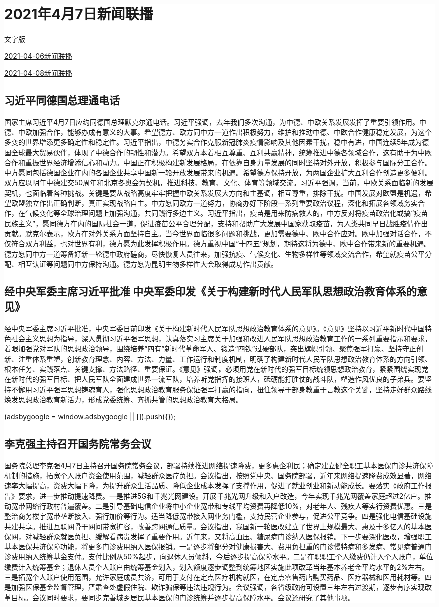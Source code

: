 







# 2021年4月7日新闻联播
 文字版








[2021-04-06新闻联播](/xinwenlianbo/20210406)


[2021-04-08新闻联播](/xinwenlianbo/20210408)





## 习近平同德国总理通电话


国家主席习近平4月7日应约同德国总理默克尔通电话。习近平强调，去年我们多次沟通，为中德、中欧关系发展发挥了重要引领作用。中德、中欧加强合作，能够办成有意义的大事。希望德方、欧方同中方一道作出积极努力，维护和推动中德、中欧合作健康稳定发展，为这个多变的世界增添更多确定性和稳定性。习近平指出，中德务实合作克服新冠肺炎疫情影响及其他因素干扰，稳中有进，中国连续5年成为德国全球最大贸易伙伴，体现了中德合作的韧性和潜力。希望双方本着相互尊重、互利共赢精神，统筹推进中德各领域合作，这有助于为中欧合作和重振世界经济增添信心和动力。中国正在积极构建新发展格局，在依靠自身力量发展的同时坚持对外开放，积极参与国际分工合作。中方愿同包括德国企业在内的各国企业共享中国新一轮开放发展带来的机遇。希望德方保持开放，为两国企业扩大互利合作创造更多便利。双方应以明年中德建交50周年和北京冬奥会为契机，推进科技、教育、文化、体育等领域交流。习近平强调，当前，中欧关系面临新的发展契机，也面临着各种挑战。关键是要从战略高度牢牢把握中欧关系发展大方向和主基调，相互尊重，排除干扰。中国发展对欧盟是机遇，希望欧盟独立作出正确判断，真正实现战略自主。中方愿同欧方一道努力，协商办好下阶段一系列重要政治议程，深化和拓展各领域务实合作，在气候变化等全球治理问题上加强沟通，共同践行多边主义。习近平指出，疫苗是用来防病救人的，中方反对将疫苗政治化或搞“疫苗民族主义”，愿同德方在内的国际社会一道，促进疫苗公平合理分配，支持和帮助广大发展中国家获取疫苗，为人类共同早日战胜疫情作出贡献。默克尔表示，欧方在对外关系方面坚持自主。当今世界面临很多问题和挑战，更加需要德中、欧中合作应对。欧中加强对话合作，不仅符合双方利益，也对世界有利，德方愿为此发挥积极作用。德方重视中国“十四五”规划，期待这将为德中、欧中合作带来新的重要机遇。德方愿同中方一道筹备好新一轮德中政府磋商，尽快恢复人员往来，加强抗疫、气候变化、生物多样性等领域交流合作，希望就疫苗公平分配、相互认证等问题同中方保持沟通。德方愿为昆明生物多样性大会取得成功作出贡献。


## 经中央军委主席习近平批准 中央军委印发《关于构建新时代人民军队思想政治教育体系的意见》


经中央军委主席习近平批准，中央军委日前印发《关于构建新时代人民军队思想政治教育体系的意见》。《意见》坚持以习近平新时代中国特色社会主义思想为指导，深入贯彻习近平强军思想，认真落实习主席关于加强和改进人民军队思想政治教育工作的一系列重要指示和要求，着眼加强党对军队的思想政治领导，围绕培养“四有”新时代革命军人、锻造“四铁”过硬部队，突出旗帜引领、聚焦强军打赢、坚持守正创新、注重体系重塑，创新教育理念、内容、方法、力量、工作运行和制度机制，明确了构建新时代人民军队思想政治教育体系的方向引领、根本任务、实践落点、关键支撑、方法路径、重要保证。《意见》强调，必须用党在新时代的强军目标统领思想政治教育，紧紧围绕实现党在新时代的强军目标、把人民军队全面建成世界一流军队，培养听党指挥的接班人，砥砺能打胜仗的战斗队，塑造作风优良的子弟兵。要坚持不懈用习近平强军思想铸魂育人，强化思想政治教育服务保证强军打赢的指向，扭住领导干部身教重于言教这个关键，坚持走好群众路线焕发思想政治教育新活力，形成党委统筹、齐抓共管的思想政治教育大格局。





 (adsbygoogle = window.adsbygoogle || []).push({});

 
## 李克强主持召开国务院常务会议


国务院总理李克强4月7日主持召开国务院常务会议，部署持续推进网络提速降费，更多惠企利民；确定建立健全职工基本医保门诊共济保障机制的措施，拓宽个人账户资金使用范围，减轻群众医疗负担。会议指出，按照党中央、国务院部署，近年来网络提速降费成效显著，网络速率大幅提高，资费大幅下降，为提升群众生活品质、降低企业成本发挥了支撑作用，促进了就业创业和新动能成长。要落实《政府工作报告》要求，进一步推动提速降费。一是推进5G和千兆光网建设。开展千兆光网升级和入户改造，今年实现千兆光网覆盖家庭超过2亿户。推动宽带网络行政村普遍覆盖。二是引导基础电信企业将中小企业宽带和专线平均资费再降低10%，对老年人、残疾人等实行资费优惠。三是整治商务楼宇宽带垄断接入、强行加价等行为。适当降低宽带接入网业务门槛，支持民营企业参与，促进公平竞争。四是强化电信基础设施共建共享。推进互联网骨干网间带宽扩容，改善跨网通信质量。会议指出，我国新一轮医改建立了世界上规模最大、惠及十多亿人的基本医保网，对减轻群众就医负担、缓解看病贵发挥了重要作用。近年来，又将高血压、糖尿病门诊纳入医保报销。下一步要深化医改，增强职工基本医保共济保障功能，将更多门诊费用纳入医保报销。一是逐步将部分对健康损害大、费用负担重的门诊慢特病和多发病、常见病普通门诊费用纳入统筹基金支付。支付比例从50%起步，向退休人员倾斜，今后逐步提高保障水平。二是在职职工个人缴费仍计入个人账户，单位缴费计入统筹基金；退休人员个人账户由统筹基金划入，划入额度逐步调整到统筹地区实施此项改革当年基本养老金平均水平的2%左右。三是拓宽个人账户使用范围，允许家庭成员共济，可用于支付在定点医疗机构就医，在定点零售药店购买药品、医疗器械和医用耗材等。四是加强医保基金监督管理，严肃查处虚假住院、欺诈骗保等违法违规行为。会议强调，各省级政府可设置三年左右过渡期，逐步有序实现改革目标。会议同时要求，要同步完善城乡居民基本医保的门诊统筹并逐步提高保障水平。会议还研究了其他事项。

